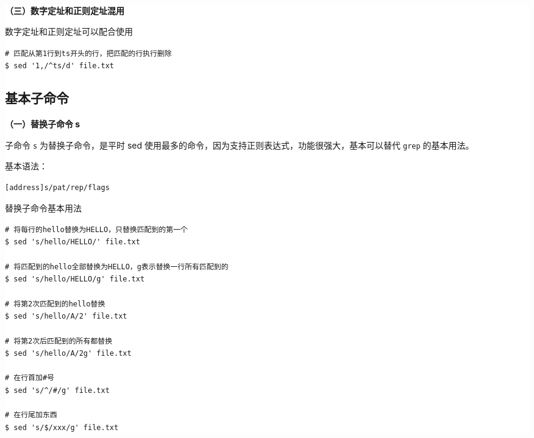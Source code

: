 



**（三）数字定址和正则定址混用**



数字定址和正则定址可以配合使用



```shell
# 匹配从第1行到ts开头的行，把匹配的行执行删除
$ sed '1,/^ts/d' file.txt
```





## 基本子命令



**（一）替换子命令 s**



子命令 `s` 为替换子命令，是平时 sed 使用最多的命令，因为支持正则表达式，功能很强大，基本可以替代 `grep` 的基本用法。



基本语法：



```shell
[address]s/pat/rep/flags
```



替换子命令基本用法

```shell
# 将每行的hello替换为HELLO，只替换匹配到的第一个
$ sed 's/hello/HELLO/' file.txt

# 将匹配到的hello全部替换为HELLO，g表示替换一行所有匹配到的
$ sed 's/hello/HELLO/g' file.txt

# 将第2次匹配到的hello替换
$ sed 's/hello/A/2' file.txt

# 将第2次后匹配到的所有都替换
$ sed 's/hello/A/2g' file.txt

# 在行首加#号
$ sed 's/^/#/g' file.txt

# 在行尾加东西
$ sed 's/$/xxx/g' file.txt
```

